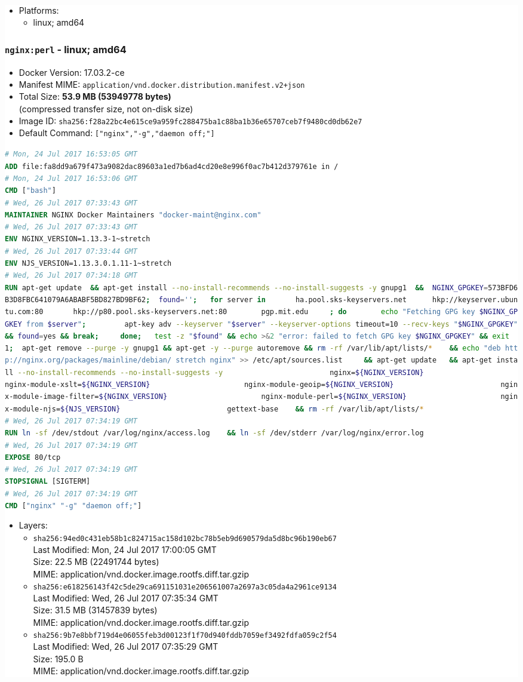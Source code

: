 -	Platforms:
	-	linux; amd64

### `nginx:perl` - linux; amd64

-	Docker Version: 17.03.2-ce
-	Manifest MIME: `application/vnd.docker.distribution.manifest.v2+json`
-	Total Size: **53.9 MB (53949778 bytes)**  
	(compressed transfer size, not on-disk size)
-	Image ID: `sha256:f28a22bc4e615ce9a959fc288475ba1c88ba1b36e65707ceb7f9480cd0db62e7`
-	Default Command: `["nginx","-g","daemon off;"]`

```dockerfile
# Mon, 24 Jul 2017 16:53:05 GMT
ADD file:fa8dd9a679f473a9082dac89603a1ed7b6ad4cd20e8e996f0ac7b412d379761e in / 
# Mon, 24 Jul 2017 16:53:06 GMT
CMD ["bash"]
# Wed, 26 Jul 2017 07:33:43 GMT
MAINTAINER NGINX Docker Maintainers "docker-maint@nginx.com"
# Wed, 26 Jul 2017 07:33:43 GMT
ENV NGINX_VERSION=1.13.3-1~stretch
# Wed, 26 Jul 2017 07:33:44 GMT
ENV NJS_VERSION=1.13.3.0.1.11-1~stretch
# Wed, 26 Jul 2017 07:34:18 GMT
RUN apt-get update 	&& apt-get install --no-install-recommends --no-install-suggests -y gnupg1 	&& 	NGINX_GPGKEY=573BFD6B3D8FBC641079A6ABABF5BD827BD9BF62; 	found=''; 	for server in 		ha.pool.sks-keyservers.net 		hkp://keyserver.ubuntu.com:80 		hkp://p80.pool.sks-keyservers.net:80 		pgp.mit.edu 	; do 		echo "Fetching GPG key $NGINX_GPGKEY from $server"; 		apt-key adv --keyserver "$server" --keyserver-options timeout=10 --recv-keys "$NGINX_GPGKEY" && found=yes && break; 	done; 	test -z "$found" && echo >&2 "error: failed to fetch GPG key $NGINX_GPGKEY" && exit 1; 	apt-get remove --purge -y gnupg1 && apt-get -y --purge autoremove && rm -rf /var/lib/apt/lists/* 	&& echo "deb http://nginx.org/packages/mainline/debian/ stretch nginx" >> /etc/apt/sources.list 	&& apt-get update 	&& apt-get install --no-install-recommends --no-install-suggests -y 						nginx=${NGINX_VERSION} 						nginx-module-xslt=${NGINX_VERSION} 						nginx-module-geoip=${NGINX_VERSION} 						nginx-module-image-filter=${NGINX_VERSION} 						nginx-module-perl=${NGINX_VERSION} 						nginx-module-njs=${NJS_VERSION} 						gettext-base 	&& rm -rf /var/lib/apt/lists/*
# Wed, 26 Jul 2017 07:34:19 GMT
RUN ln -sf /dev/stdout /var/log/nginx/access.log 	&& ln -sf /dev/stderr /var/log/nginx/error.log
# Wed, 26 Jul 2017 07:34:19 GMT
EXPOSE 80/tcp
# Wed, 26 Jul 2017 07:34:19 GMT
STOPSIGNAL [SIGTERM]
# Wed, 26 Jul 2017 07:34:19 GMT
CMD ["nginx" "-g" "daemon off;"]
```

-	Layers:
	-	`sha256:94ed0c431eb58b1c824715ac158d102bc78b5eb9d690579da5d8bc96b190eb67`  
		Last Modified: Mon, 24 Jul 2017 17:00:05 GMT  
		Size: 22.5 MB (22491744 bytes)  
		MIME: application/vnd.docker.image.rootfs.diff.tar.gzip
	-	`sha256:e618256143f42c5de29ca691151031e206561007a2697a3c05da4a2961ce9134`  
		Last Modified: Wed, 26 Jul 2017 07:35:34 GMT  
		Size: 31.5 MB (31457839 bytes)  
		MIME: application/vnd.docker.image.rootfs.diff.tar.gzip
	-	`sha256:9b7e8bbf719d4e06055feb3d00123f1f70d940fddb7059ef3492fdfa059c2f54`  
		Last Modified: Wed, 26 Jul 2017 07:35:29 GMT  
		Size: 195.0 B  
		MIME: application/vnd.docker.image.rootfs.diff.tar.gzip
